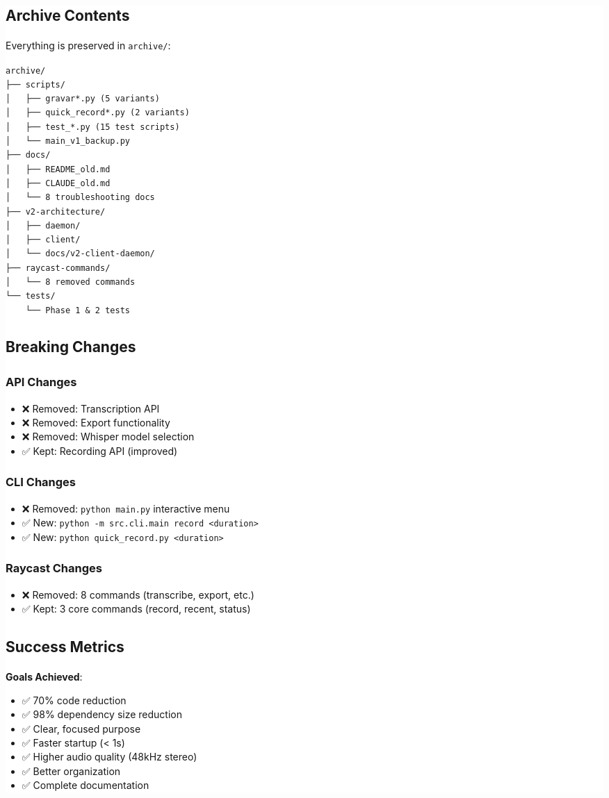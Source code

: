 ## Archive Contents

Everything is preserved in `archive/`:

```
archive/
├── scripts/
│   ├── gravar*.py (5 variants)
│   ├── quick_record*.py (2 variants)
│   ├── test_*.py (15 test scripts)
│   └── main_v1_backup.py
├── docs/
│   ├── README_old.md
│   ├── CLAUDE_old.md
│   └── 8 troubleshooting docs
├── v2-architecture/
│   ├── daemon/
│   ├── client/
│   └── docs/v2-client-daemon/
├── raycast-commands/
│   └── 8 removed commands
└── tests/
    └── Phase 1 & 2 tests
```

## Breaking Changes

### API Changes
- ❌ Removed: Transcription API
- ❌ Removed: Export functionality
- ❌ Removed: Whisper model selection
- ✅ Kept: Recording API (improved)

### CLI Changes
- ❌ Removed: `python main.py` interactive menu
- ✅ New: `python -m src.cli.main record <duration>`
- ✅ New: `python quick_record.py <duration>`

### Raycast Changes
- ❌ Removed: 8 commands (transcribe, export, etc.)
- ✅ Kept: 3 core commands (record, recent, status)

## Success Metrics

**Goals Achieved**:
- ✅ 70% code reduction
- ✅ 98% dependency size reduction
- ✅ Clear, focused purpose
- ✅ Faster startup (< 1s)
- ✅ Higher audio quality (48kHz stereo)
- ✅ Better organization
- ✅ Complete documentation
